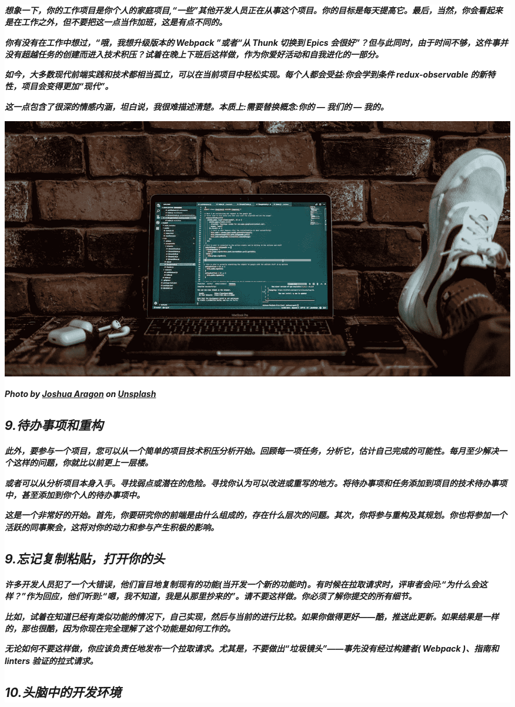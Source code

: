 *****想象一下，你的工作项目是你个人的家庭项目,“一些”其他开发人员正在从事这个项目。你的目标是每天提高它。最后，当然，你会看起来是在工作之外，但不要把这一点当作加班，这是有点不同的。*****

*****你有没有在工作中想过，“哦，我想升级版本的 **Webpack** ”或者“从 **Thunk** 切换到 **Epics** 会很好”？但与此同时，由于时间不够，这件事并没有超越任务的创建而进入技术积压？试着在晚上下班后这样做，作为你爱好活动和自我进化的一部分。*****

*****如今，大多数现代前端实践和技术都相当孤立，可以在当前项目中轻松实现。每个人都会受益:你会学到条件 **redux-observable** 的新特性，项目会变得更加“现代”。*****

*****这一点包含了很深的情感内涵，坦白说，我很难描述清楚。本质上:需要替换概念:**你的** — **我们的** — **我的**。*****

*****![](img/4ee54955ddaa85923ce762394d8eb3a5.png)*****

*****Photo by [Joshua Aragon](https://unsplash.com/@goshua13?utm_source=medium&utm_medium=referral) on [Unsplash](https://unsplash.com?utm_source=medium&utm_medium=referral)*****

## *****9.待办事项和重构*****

*****此外，要参与一个项目，您可以从一个简单的项目技术积压分析开始。回顾每一项任务，分析它，估计自己完成的可能性。每月至少解决一个这样的问题，你就比以前更上一层楼。*****

*****或者可以从分析项目本身入手。寻找弱点或潜在的危险。寻找你认为可以改进或重写的地方。将待办事项和任务添加到项目的技术待办事项中，甚至添加到你个人的待办事项中。*****

*****这是一个非常好的开始。首先，你要研究你的前端是由什么组成的，存在什么层次的问题。其次，你将参与重构及其规划。你也将参加一个活跃的同事聚会，这将对你的动力和参与产生积极的影响。*****

## *****9.忘记复制粘贴，打开你的头*****

*****许多开发人员犯了一个大错误，他们盲目地复制现有的功能(当开发一个新的功能时)。有时候在拉取请求时，评审者会问:“为什么会这样？”作为回应，他们听到:“嗯，我不知道，我是从那里抄来的”。请不要这样做。你必须了解你提交的所有细节。*****

*****比如，试着在知道已经有类似功能的情况下，自己实现，然后与当前的进行比较。如果你做得更好——酷，推送此更新。如果结果是一样的，那也很酷，因为你现在完全理解了这个功能是如何工作的。*****

*****无论如何不要这样做，你应该负责任地发布一个拉取请求。**尤其是**，不要做出“垃圾镜头”——事先没有经过构建者( **Webpack** )、指南和 linters 验证的拉式请求。*****

## *****10.头脑中的开发环境*****
